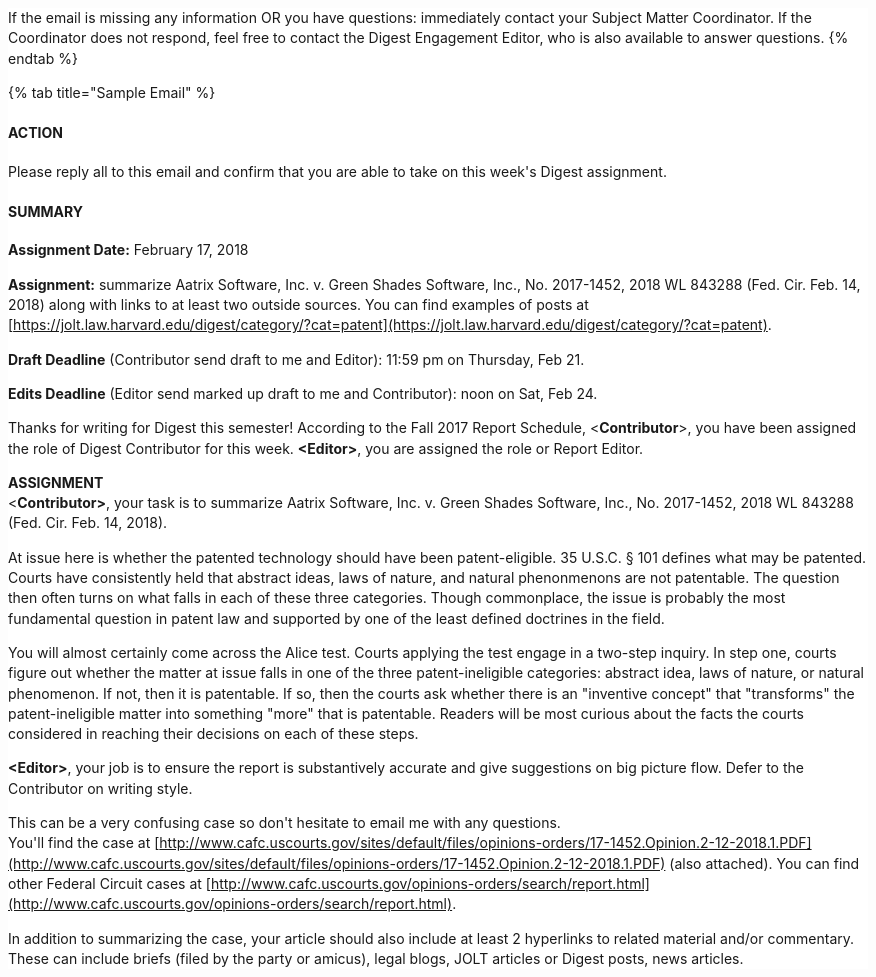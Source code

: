 If the email is missing any information OR you have questions: immediately contact your Subject Matter Coordinator. If the Coordinator does not respond, feel free to contact the Digest Engagement Editor, who is also available to answer questions.
{% endtab %}

{% tab title="Sample Email" %}
#### ACTION

Please reply all to this email and confirm that you are able to take on this week's Digest assignment.

#### SUMMARY

**Assignment Date:** February 17, 2018

**Assignment:** summarize Aatrix Software, Inc. v. Green Shades Software, Inc., No. 2017-1452, 2018 WL 843288 \(Fed. Cir. Feb. 14, 2018\) along with links to at least two outside sources. You can find examples of posts at [https://jolt.law.harvard.edu/digest/category/?cat=patent](https://jolt.law.harvard.edu/digest/category/?cat=patent).

**Draft Deadline** \(Contributor send draft to me and Editor\): 11:59 pm on Thursday, Feb 21.

**Edits Deadline** \(Editor send marked up draft to me and Contributor\): noon on Sat, Feb 24.

Thanks for writing for Digest this semester! According to the Fall 2017 Report Schedule, &lt;**Contributor**&gt;, you have been assigned the role of Digest Contributor for this week. **&lt;Editor&gt;**, you are assigned the role or Report Editor. 

**ASSIGNMENT**  
&lt;**Contributor&gt;**, your task is to summarize Aatrix Software, Inc. v. Green Shades Software, Inc., No. 2017-1452, 2018 WL 843288 \(Fed. Cir. Feb. 14, 2018\). 

At issue here is whether the patented technology should have been patent-eligible. 35 U.S.C. § 101 defines what may be patented. Courts have consistently held that abstract ideas, laws of nature, and natural phenonmenons are not patentable. The question then often turns on what falls in each of these three categories. Though commonplace, the issue is probably the most fundamental question in patent law and supported by one of the least defined doctrines in the field. 

You will almost certainly come across the Alice test. Courts applying the test engage in a two-step inquiry. In step one, courts figure out whether the matter at issue falls in one of the three patent-ineligible categories: abstract idea, laws of nature, or natural phenomenon. If not, then it is patentable. If so, then the courts ask whether there is an "inventive concept" that "transforms" the patent-ineligible matter into something "more" that is patentable. Readers will be most curious about the facts the courts considered in reaching their decisions on each of these steps.

**&lt;Editor&gt;**, your job is to ensure the report is substantively accurate and give suggestions on big picture flow. Defer to the Contributor on writing style.

This can be a very confusing case so don't hesitate to email me with any questions.  
You'll find the case at [http://www.cafc.uscourts.gov/sites/default/files/opinions-orders/17-1452.Opinion.2-12-2018.1.PDF](http://www.cafc.uscourts.gov/sites/default/files/opinions-orders/17-1452.Opinion.2-12-2018.1.PDF) \(also attached\). You can find other Federal Circuit cases at [http://www.cafc.uscourts.gov/opinions-orders/search/report.html](http://www.cafc.uscourts.gov/opinions-orders/search/report.html). 

In addition to summarizing the case, your article should also include at least 2 hyperlinks to related material and/or commentary. These can include briefs \(filed by the party or amicus\), legal blogs, JOLT articles or Digest posts, news articles.
